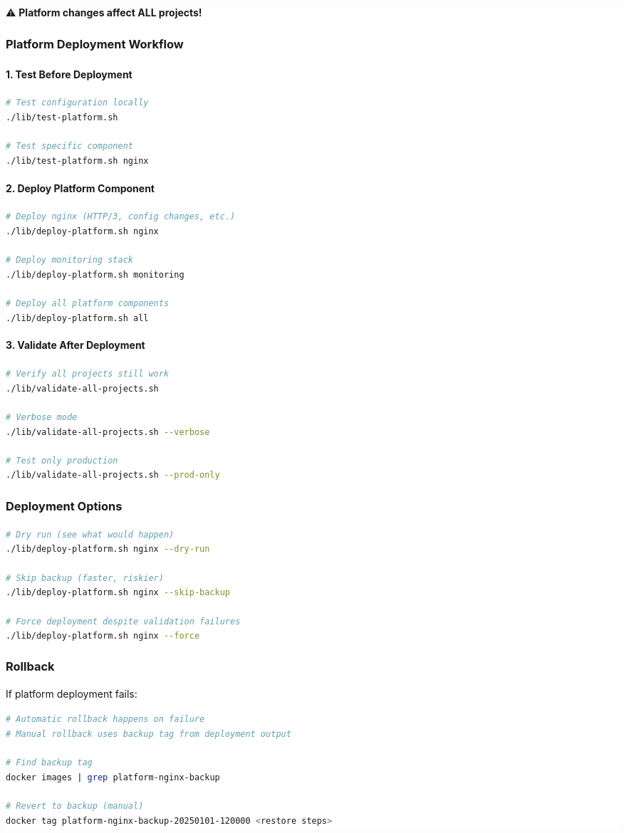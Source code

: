 ⚠️ **Platform changes affect ALL projects!**

### Platform Deployment Workflow

#### 1. Test Before Deployment
```bash
# Test configuration locally
./lib/test-platform.sh

# Test specific component
./lib/test-platform.sh nginx
```

#### 2. Deploy Platform Component
```bash
# Deploy nginx (HTTP/3, config changes, etc.)
./lib/deploy-platform.sh nginx

# Deploy monitoring stack
./lib/deploy-platform.sh monitoring

# Deploy all platform components
./lib/deploy-platform.sh all
```

#### 3. Validate After Deployment
```bash
# Verify all projects still work
./lib/validate-all-projects.sh

# Verbose mode
./lib/validate-all-projects.sh --verbose

# Test only production
./lib/validate-all-projects.sh --prod-only
```

### Deployment Options

```bash
# Dry run (see what would happen)
./lib/deploy-platform.sh nginx --dry-run

# Skip backup (faster, riskier)
./lib/deploy-platform.sh nginx --skip-backup

# Force deployment despite validation failures
./lib/deploy-platform.sh nginx --force
```

### Rollback

If platform deployment fails:
```bash
# Automatic rollback happens on failure
# Manual rollback uses backup tag from deployment output

# Find backup tag
docker images | grep platform-nginx-backup

# Revert to backup (manual)
docker tag platform-nginx-backup-20250101-120000 <restore steps>
```
